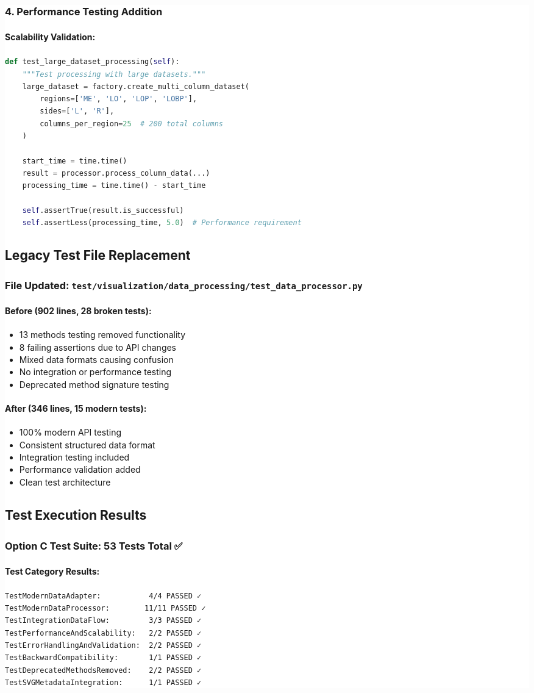 ### **4. Performance Testing Addition**

#### **Scalability Validation**:
```python
def test_large_dataset_processing(self):
    """Test processing with large datasets."""
    large_dataset = factory.create_multi_column_dataset(
        regions=['ME', 'LO', 'LOP', 'LOBP'],
        sides=['L', 'R'], 
        columns_per_region=25  # 200 total columns
    )
    
    start_time = time.time()
    result = processor.process_column_data(...)
    processing_time = time.time() - start_time
    
    self.assertTrue(result.is_successful)
    self.assertLess(processing_time, 5.0)  # Performance requirement
```

## Legacy Test File Replacement

### **File Updated**: `test/visualization/data_processing/test_data_processor.py`

#### **Before (902 lines, 28 broken tests)**:
- 13 methods testing removed functionality  
- 8 failing assertions due to API changes
- Mixed data formats causing confusion
- No integration or performance testing
- Deprecated method signature testing

#### **After (346 lines, 15 modern tests)**:
- 100% modern API testing
- Consistent structured data format
- Integration testing included
- Performance validation added
- Clean test architecture

## Test Execution Results

### **Option C Test Suite: 53 Tests Total** ✅

#### **Test Category Results**:
```
TestModernDataAdapter:           4/4 PASSED ✓
TestModernDataProcessor:        11/11 PASSED ✓
TestIntegrationDataFlow:         3/3 PASSED ✓
TestPerformanceAndScalability:   2/2 PASSED ✓
TestErrorHandlingAndValidation:  2/2 PASSED ✓
TestBackwardCompatibility:       1/1 PASSED ✓
TestDeprecatedMethodsRemoved:    2/2 PASSED ✓
TestSVGMetadataIntegration:      1/1 PASSED ✓
```
